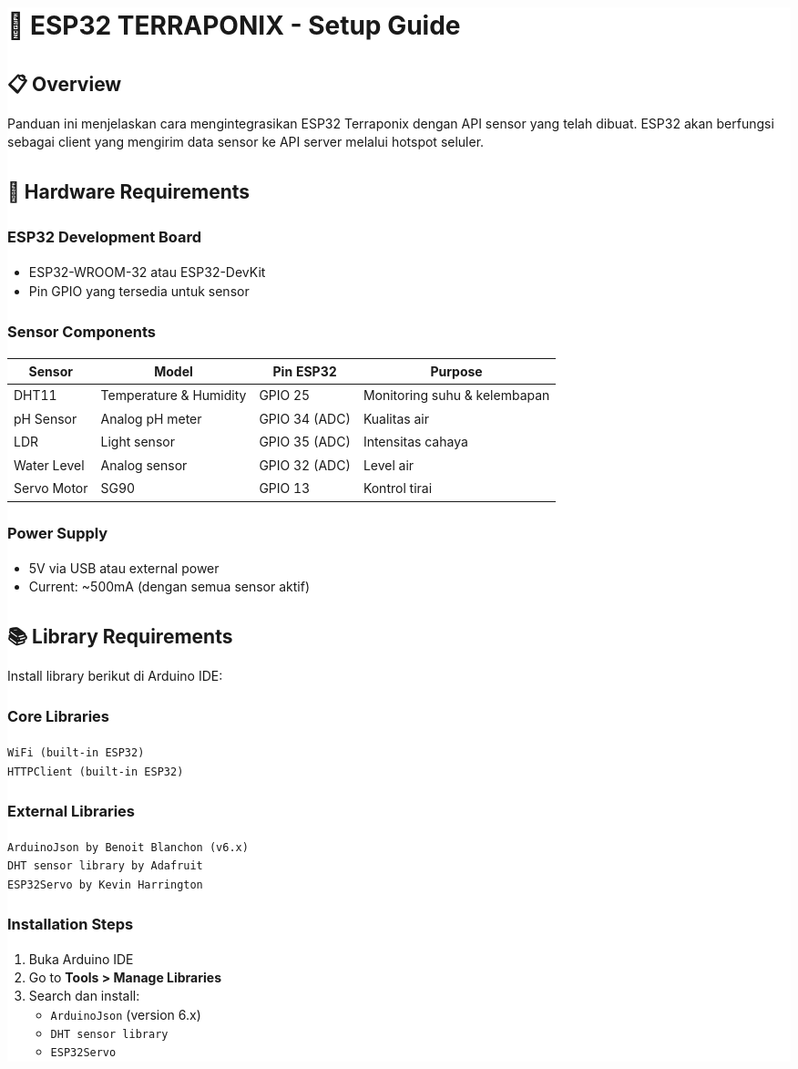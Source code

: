# 🌱 ESP32 TERRAPONIX - Setup Guide

## 📋 Overview

Panduan ini menjelaskan cara mengintegrasikan ESP32 Terraponix dengan API sensor yang telah dibuat. ESP32 akan berfungsi sebagai client yang mengirim data sensor ke API server melalui hotspot seluler.

## 🔧 Hardware Requirements

### ESP32 Development Board
- ESP32-WROOM-32 atau ESP32-DevKit
- Pin GPIO yang tersedia untuk sensor

### Sensor Components
| Sensor | Model | Pin ESP32 | Purpose |
|--------|-------|-----------|---------|
| DHT11 | Temperature & Humidity | GPIO 25 | Monitoring suhu & kelembapan |
| pH Sensor | Analog pH meter | GPIO 34 (ADC) | Kualitas air |
| LDR | Light sensor | GPIO 35 (ADC) | Intensitas cahaya |
| Water Level | Analog sensor | GPIO 32 (ADC) | Level air |
| Servo Motor | SG90 | GPIO 13 | Kontrol tirai |

### Power Supply
- 5V via USB atau external power
- Current: ~500mA (dengan semua sensor aktif)

## 📚 Library Requirements

Install library berikut di Arduino IDE:

### Core Libraries
```
WiFi (built-in ESP32)
HTTPClient (built-in ESP32)
```

### External Libraries
```
ArduinoJson by Benoit Blanchon (v6.x)
DHT sensor library by Adafruit
ESP32Servo by Kevin Harrington
```

### Installation Steps
1. Buka Arduino IDE
2. Go to **Tools > Manage Libraries**
3. Search dan install:
   - `ArduinoJson` (version 6.x)
   - `DHT sensor library`
   - `ESP32Servo`
